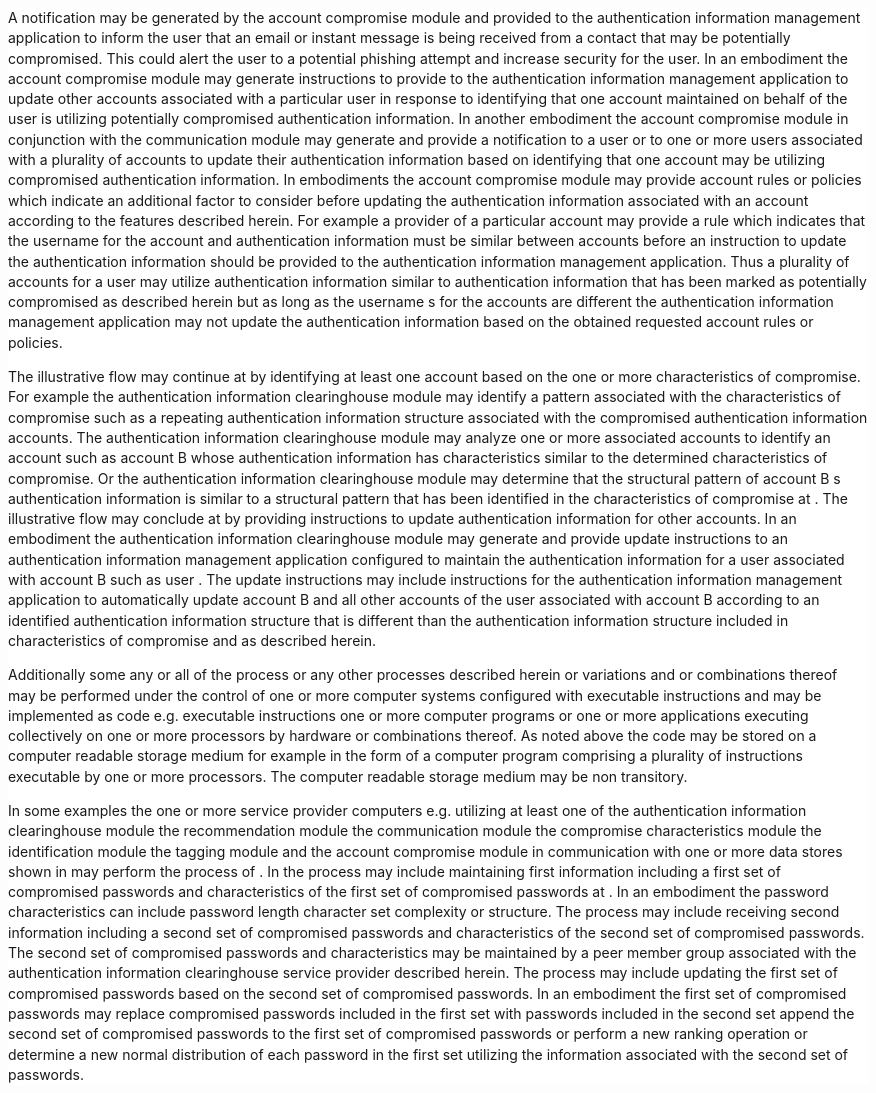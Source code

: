 A notification may be generated by the account compromise module and provided to the authentication information management application to inform the user that an email or instant message is being received from a contact that may be potentially compromised. This could alert the user to a potential phishing attempt and increase security for the user. In an embodiment the account compromise module may generate instructions to provide to the authentication information management application to update other accounts associated with a particular user in response to identifying that one account maintained on behalf of the user is utilizing potentially compromised authentication information. In another embodiment the account compromise module in conjunction with the communication module may generate and provide a notification to a user or to one or more users associated with a plurality of accounts to update their authentication information based on identifying that one account may be utilizing compromised authentication information. In embodiments the account compromise module may provide account rules or policies which indicate an additional factor to consider before updating the authentication information associated with an account according to the features described herein. For example a provider of a particular account may provide a rule which indicates that the username for the account and authentication information must be similar between accounts before an instruction to update the authentication information should be provided to the authentication information management application. Thus a plurality of accounts for a user may utilize authentication information similar to authentication information that has been marked as potentially compromised as described herein but as long as the username s for the accounts are different the authentication information management application may not update the authentication information based on the obtained requested account rules or policies.

The illustrative flow may continue at by identifying at least one account based on the one or more characteristics of compromise. For example the authentication information clearinghouse module may identify a pattern associated with the characteristics of compromise such as a repeating authentication information structure associated with the compromised authentication information accounts. The authentication information clearinghouse module may analyze one or more associated accounts to identify an account such as account B whose authentication information has characteristics similar to the determined characteristics of compromise. Or the authentication information clearinghouse module may determine that the structural pattern of account B s authentication information is similar to a structural pattern that has been identified in the characteristics of compromise at . The illustrative flow may conclude at by providing instructions to update authentication information for other accounts. In an embodiment the authentication information clearinghouse module may generate and provide update instructions to an authentication information management application configured to maintain the authentication information for a user associated with account B such as user . The update instructions may include instructions for the authentication information management application to automatically update account B and all other accounts of the user associated with account B according to an identified authentication information structure that is different than the authentication information structure included in characteristics of compromise and as described herein.

Additionally some any or all of the process or any other processes described herein or variations and or combinations thereof may be performed under the control of one or more computer systems configured with executable instructions and may be implemented as code e.g. executable instructions one or more computer programs or one or more applications executing collectively on one or more processors by hardware or combinations thereof. As noted above the code may be stored on a computer readable storage medium for example in the form of a computer program comprising a plurality of instructions executable by one or more processors. The computer readable storage medium may be non transitory.

In some examples the one or more service provider computers e.g. utilizing at least one of the authentication information clearinghouse module the recommendation module the communication module the compromise characteristics module the identification module the tagging module and the account compromise module in communication with one or more data stores shown in may perform the process of . In the process may include maintaining first information including a first set of compromised passwords and characteristics of the first set of compromised passwords at . In an embodiment the password characteristics can include password length character set complexity or structure. The process may include receiving second information including a second set of compromised passwords and characteristics of the second set of compromised passwords. The second set of compromised passwords and characteristics may be maintained by a peer member group associated with the authentication information clearinghouse service provider described herein. The process may include updating the first set of compromised passwords based on the second set of compromised passwords. In an embodiment the first set of compromised passwords may replace compromised passwords included in the first set with passwords included in the second set append the second set of compromised passwords to the first set of compromised passwords or perform a new ranking operation or determine a new normal distribution of each password in the first set utilizing the information associated with the second set of passwords.
